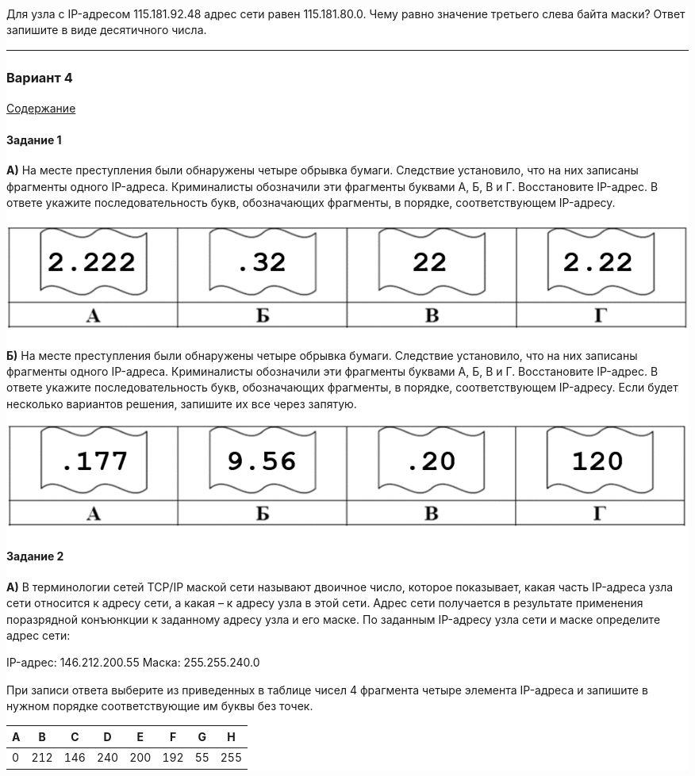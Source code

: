 Для узла с IP-адресом 115.181.92.48 адрес сети равен 115.181.80.0. Чему равно значение третьего слева байта маски? Ответ запишите в виде десятичного числа.

---

### Вариант 4

[Содержание](#содержание)

#### Задание 1

**А)** На месте преступления были обнаружены четыре обрывка бумаги. Следствие установило, что на них записаны фрагменты одного IP-адреса. Криминалисты обозначили эти фрагменты буквами А, Б, В и Г. Восстановите IP-адрес. В ответе укажите последовательность букв, обозначающих фрагменты, в порядке, соответствующем IP-адресу.

![img_7.png](LAB2/img_7.png)

**Б)** На месте преступления были обнаружены четыре обрывка бумаги. Следствие установило, что на них записаны фрагменты одного IP-адреса. Криминалисты обозначили эти фрагменты буквами А, Б, В и Г. Восстановите IP-адрес. В ответе укажите последовательность букв, обозначающих фрагменты, в порядке, соответствующем IP-адресу. Если будет несколько вариантов решения, запишите их все через запятую.

![img_8.png](LAB2/img_8.png)

#### Задание 2

**А)** В терминологии сетей TCP/IP маской сети называют двоичное число, которое показывает, какая часть IP-адреса узла сети относится к адресу сети, а какая – к адресу узла в этой сети. Адрес сети получается в результате применения поразрядной конъюнкции к заданному адресу узла и его маске. По заданным IP-адресу узла сети и маске определите адрес сети:

IP-адрес: 146.212.200.55 Маска: 255.255.240.0

При записи ответа выберите из приведенных в таблице чисел 4 фрагмента четыре элемента IP-адреса и запишите в нужном порядке соответствующие им буквы без точек.

| A   | B   | C   | D   | E   | F   | G   | H   |
| --- | --- | --- | --- | --- | --- | --- | --- |
| 0   | 212 | 146 | 240 | 200 | 192 | 55  | 255 |
